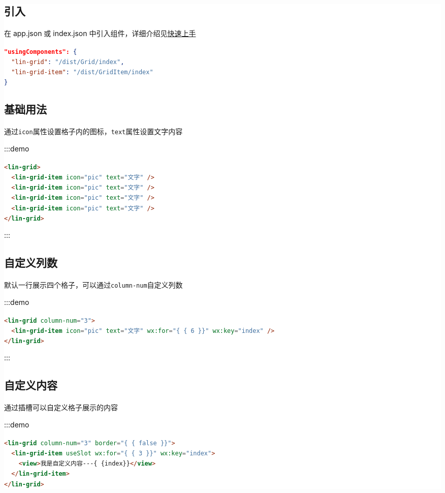 ## 引入

在 app.json 或 index.json 中引入组件，详细介绍见[快速上手](/#/start)

```json
"usingComponents": {
  "lin-grid": "/dist/Grid/index",
  "lin-grid-item": "/dist/GridItem/index"
}
```

## 基础用法

通过`icon`属性设置格子内的图标，`text`属性设置文字内容

:::demo

```html
<lin-grid>
  <lin-grid-item icon="pic" text="文字" />
  <lin-grid-item icon="pic" text="文字" />
  <lin-grid-item icon="pic" text="文字" />
  <lin-grid-item icon="pic" text="文字" />
</lin-grid>
```

:::

## 自定义列数

默认一行展示四个格子，可以通过`column-num`自定义列数

:::demo

```html
<lin-grid column-num="3">
  <lin-grid-item icon="pic" text="文字" wx:for="{ { 6 }}" wx:key="index" />
</lin-grid>
```

:::

## 自定义内容

通过插槽可以自定义格子展示的内容

:::demo

```html
<lin-grid column-num="3" border="{ { false }}">
  <lin-grid-item useSlot wx:for="{ { 3 }}" wx:key="index">
    <view>我是自定义内容---{ {index}}</view>
  </lin-grid-item>
</lin-grid>
```

